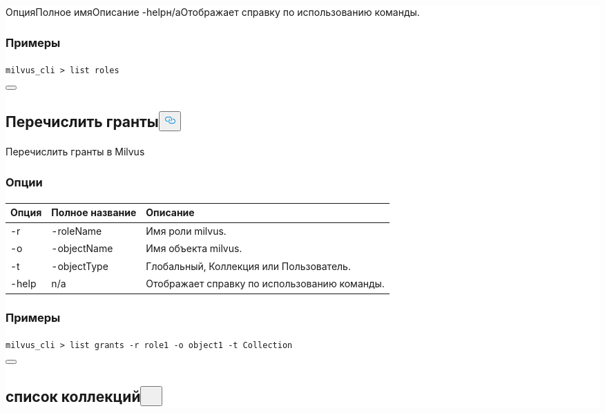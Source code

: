 <tr><th style="text-align:left">Опция</th><th style="text-align:left">Полное имя</th><th style="text-align:left">Описание</th></tr>
</thead>
<tbody>
<tr><td style="text-align:left">-help</td><td style="text-align:left">н/а</td><td style="text-align:left">Отображает справку по использованию команды.</td></tr>
</tbody>
</table>
<h3 id="Examples" class="common-anchor-header">Примеры</h3><pre><code translate="no" class="language-shell">milvus_cli &gt; list roles
<button class="copy-code-btn"></button></code></pre>
<h2 id="List-grants" class="common-anchor-header">Перечислить гранты<button data-href="#List-grants" class="anchor-icon" translate="no">
      <svg translate="no"
        aria-hidden="true"
        focusable="false"
        height="20"
        version="1.1"
        viewBox="0 0 16 16"
        width="16"
      >
        <path
          fill="#0092E4"
          fill-rule="evenodd"
          d="M4 9h1v1H4c-1.5 0-3-1.69-3-3.5S2.55 3 4 3h4c1.45 0 3 1.69 3 3.5 0 1.41-.91 2.72-2 3.25V8.59c.58-.45 1-1.27 1-2.09C10 5.22 8.98 4 8 4H4c-.98 0-2 1.22-2 2.5S3 9 4 9zm9-3h-1v1h1c1 0 2 1.22 2 2.5S13.98 12 13 12H9c-.98 0-2-1.22-2-2.5 0-.83.42-1.64 1-2.09V6.25c-1.09.53-2 1.84-2 3.25C6 11.31 7.55 13 9 13h4c1.45 0 3-1.69 3-3.5S14.5 6 13 6z"
        ></path>
      </svg>
    </button></h2><p>Перечислить гранты в Milvus</p>
<h3 id="Options" class="common-anchor-header">Опции</h3><table>
<thead>
<tr><th style="text-align:left">Опция</th><th style="text-align:left">Полное название</th><th style="text-align:left">Описание</th></tr>
</thead>
<tbody>
<tr><td style="text-align:left">-r</td><td style="text-align:left">-roleName</td><td style="text-align:left">Имя роли milvus.</td></tr>
<tr><td style="text-align:left">-o</td><td style="text-align:left">-objectName</td><td style="text-align:left">Имя объекта milvus.</td></tr>
<tr><td style="text-align:left">-t</td><td style="text-align:left">-objectType</td><td style="text-align:left">Глобальный, Коллекция или Пользователь.</td></tr>
<tr><td style="text-align:left">-help</td><td style="text-align:left">n/a</td><td style="text-align:left">Отображает справку по использованию команды.</td></tr>
</tbody>
</table>
<h3 id="Examples" class="common-anchor-header">Примеры</h3><pre><code translate="no" class="language-shell">milvus_cli &gt; list grants -r role1 -o object1 -t Collection
<button class="copy-code-btn"></button></code></pre>
<h2 id="list-collections" class="common-anchor-header">список коллекций<button data-href="#list-collections" class="anchor-icon" translate="no">
      <svg translate="no"
        aria-hidden="true"
        focusable="false"
        height="20"
        version="1.1"
        viewBox="0 0 16 16"
        width="16"
      >
        <path
          fill="#0092E4"
          fill-rule="evenodd"